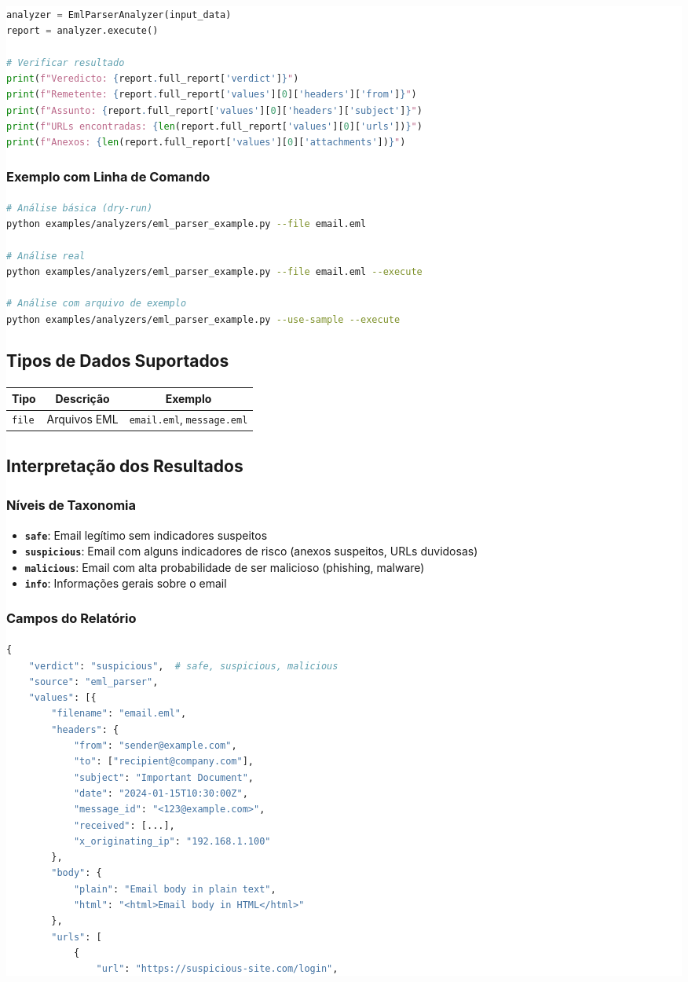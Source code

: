 ```python
analyzer = EmlParserAnalyzer(input_data)
report = analyzer.execute()

# Verificar resultado
print(f"Veredicto: {report.full_report['verdict']}")
print(f"Remetente: {report.full_report['values'][0]['headers']['from']}")
print(f"Assunto: {report.full_report['values'][0]['headers']['subject']}")
print(f"URLs encontradas: {len(report.full_report['values'][0]['urls'])}")
print(f"Anexos: {len(report.full_report['values'][0]['attachments'])}")
```

### Exemplo com Linha de Comando

```bash
# Análise básica (dry-run)
python examples/analyzers/eml_parser_example.py --file email.eml

# Análise real
python examples/analyzers/eml_parser_example.py --file email.eml --execute

# Análise com arquivo de exemplo
python examples/analyzers/eml_parser_example.py --use-sample --execute
```

## Tipos de Dados Suportados

| Tipo | Descrição | Exemplo |
|------|-----------|----------|
| `file` | Arquivos EML | `email.eml`, `message.eml` |

## Interpretação dos Resultados

### Níveis de Taxonomia

- **`safe`**: Email legítimo sem indicadores suspeitos
- **`suspicious`**: Email com alguns indicadores de risco (anexos suspeitos, URLs duvidosas)
- **`malicious`**: Email com alta probabilidade de ser malicioso (phishing, malware)
- **`info`**: Informações gerais sobre o email

### Campos do Relatório

```python
{
    "verdict": "suspicious",  # safe, suspicious, malicious
    "source": "eml_parser",
    "values": [{
        "filename": "email.eml",
        "headers": {
            "from": "sender@example.com",
            "to": ["recipient@company.com"],
            "subject": "Important Document",
            "date": "2024-01-15T10:30:00Z",
            "message_id": "<123@example.com>",
            "received": [...],
            "x_originating_ip": "192.168.1.100"
        },
        "body": {
            "plain": "Email body in plain text",
            "html": "<html>Email body in HTML</html>"
        },
        "urls": [
            {
                "url": "https://suspicious-site.com/login",
```